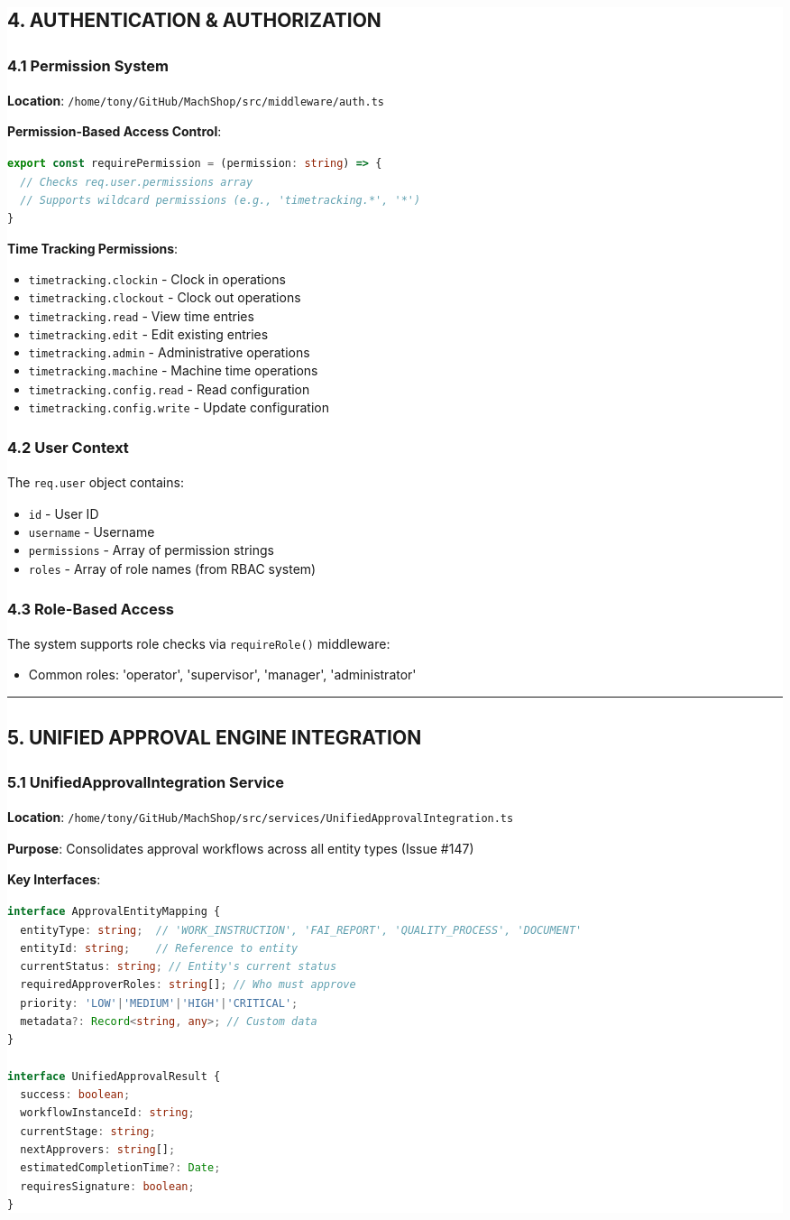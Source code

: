 
## 4. AUTHENTICATION & AUTHORIZATION

### 4.1 Permission System
**Location**: `/home/tony/GitHub/MachShop/src/middleware/auth.ts`

**Permission-Based Access Control**:
```typescript
export const requirePermission = (permission: string) => {
  // Checks req.user.permissions array
  // Supports wildcard permissions (e.g., 'timetracking.*', '*')
}
```

**Time Tracking Permissions**:
- `timetracking.clockin` - Clock in operations
- `timetracking.clockout` - Clock out operations
- `timetracking.read` - View time entries
- `timetracking.edit` - Edit existing entries
- `timetracking.admin` - Administrative operations
- `timetracking.machine` - Machine time operations
- `timetracking.config.read` - Read configuration
- `timetracking.config.write` - Update configuration

### 4.2 User Context
The `req.user` object contains:
- `id` - User ID
- `username` - Username
- `permissions` - Array of permission strings
- `roles` - Array of role names (from RBAC system)

### 4.3 Role-Based Access
The system supports role checks via `requireRole()` middleware:
- Common roles: 'operator', 'supervisor', 'manager', 'administrator'

---

## 5. UNIFIED APPROVAL ENGINE INTEGRATION

### 5.1 UnifiedApprovalIntegration Service
**Location**: `/home/tony/GitHub/MachShop/src/services/UnifiedApprovalIntegration.ts`

**Purpose**: Consolidates approval workflows across all entity types (Issue #147)

**Key Interfaces**:
```typescript
interface ApprovalEntityMapping {
  entityType: string;  // 'WORK_INSTRUCTION', 'FAI_REPORT', 'QUALITY_PROCESS', 'DOCUMENT'
  entityId: string;    // Reference to entity
  currentStatus: string; // Entity's current status
  requiredApproverRoles: string[]; // Who must approve
  priority: 'LOW'|'MEDIUM'|'HIGH'|'CRITICAL';
  metadata?: Record<string, any>; // Custom data
}

interface UnifiedApprovalResult {
  success: boolean;
  workflowInstanceId: string;
  currentStage: string;
  nextApprovers: string[];
  estimatedCompletionTime?: Date;
  requiresSignature: boolean;
}
```
